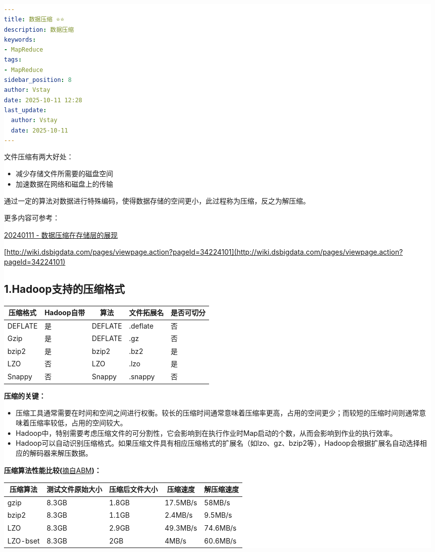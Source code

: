 ```yaml
---
title: 数据压缩 ⭐️⭐️
description: 数据压缩
keywords:
- MapReduce
tags:
- MapReduce
sidebar_position: 8
author: Vstay
date: 2025-10-11 12:28
last_update:
  author: Vstay
  date: 2025-10-11
---
```

文件压缩有两大好处：

*   减少存储文件所需要的磁盘空间
*   加速数据在网络和磁盘上的传输

通过一定的算法对数据进行特殊编码，使得数据存储的空间更小，此过程称为压缩，反之为解压缩。

更多内容可参考：

[20240111 - 数据压缩在存储层的展现](http://wiki.dsbigdata.com/pages/viewpage.action?pageId=34224101)

[http://wiki.dsbigdata.com/pages/viewpage.action?pageId=34224101](http://wiki.dsbigdata.com/pages/viewpage.action?pageId=34224101)

## 1.Hadoop支持的压缩格式


| **压缩格式** | **Hadoop自带** | **算法**  | **文件拓展名** | **是否可切分** |
| -------- | ------------ | ------- | --------- | --------- |
| DEFLATE  | 是            | DEFLATE | .deflate  | 否         |
| Gzip     | 是            | DEFLATE | .gz       | 否         |
| bzip2    | 是            | bzip2   | .bz2      | 是         |
| LZO      | 否            | LZO     | .lzo      | 是         |
| Snappy   | 否            | Snappy  | .snappy   | 否         |

**压缩的关键：** 

*   压缩工具通常需要在时间和空间之间进行权衡。较长的压缩时间通常意味着压缩率更高，占用的空间更少；而较短的压缩时间则通常意味着压缩率较低，占用的空间较大。
*   Hadoop中，特别需要考虑压缩文件的可分割性，它会影响到在执行作业时Map启动的个数，从而会影响到作业的执行效率。
*   Hadoop可以自动识别压缩格式。如果压缩文件具有相应压缩格式的扩展名（如lzo、gz、bzip2等），Hadoop会根据扩展名自动选择相应的解码器来解压数据。

**压缩算法性能比较(**[摘自ABM](https://www.ibm.com/developerworks/cn/opensource/os-cn-hadoop-compression-analysis/?spm=a2c6h.12873639.article-detail.8.21d06ef3VrwPk1)**)：** 

| **压缩算法** | **测试文件原始大小** | **压缩后文件大小** | **压缩速度** | **解压缩速度** |
| -------- | ------------ | ----------- | -------- | --------- |
| gzip     | 8.3GB        | 1.8GB       | 17.5MB/s | 58MB/s    |
| bzip2    | 8.3GB        | 1.1GB       | 2.4MB/s  | 9.5MB/s   |
| LZO      | 8.3GB        | 2.9GB       | 49.3MB/s | 74.6MB/s  |
| LZO-bset | 8.3GB        | 2GB         | 4MB/s    | 60.6MB/s  |
